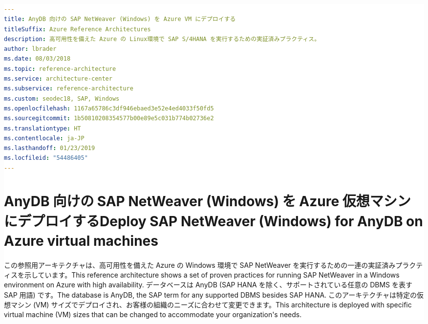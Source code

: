 ```yaml
---
title: AnyDB 向けの SAP NetWeaver (Windows) を Azure VM にデプロイする
titleSuffix: Azure Reference Architectures
description: 高可用性を備えた Azure の Linux環境で SAP S/4HANA を実行するための実証済みプラクティス。
author: lbrader
ms.date: 08/03/2018
ms.topic: reference-architecture
ms.service: architecture-center
ms.subservice: reference-architecture
ms.custom: seodec18, SAP, Windows
ms.openlocfilehash: 1167a65786c3df946ebaed3e52e4ed4033f50fd5
ms.sourcegitcommit: 1b50810208354577b00e89e5c031b774b02736e2
ms.translationtype: HT
ms.contentlocale: ja-JP
ms.lasthandoff: 01/23/2019
ms.locfileid: "54486405"
---
```

# <a name="deploy-sap-netweaver-windows-for-anydb-on-azure-virtual-machines"></a><span data-ttu-id="64c9d-103">AnyDB 向けの SAP NetWeaver (Windows) を Azure 仮想マシンにデプロイする</span><span class="sxs-lookup"><span data-stu-id="64c9d-103">Deploy SAP NetWeaver (Windows) for AnyDB on Azure virtual machines</span></span>

<span data-ttu-id="64c9d-104">この参照用アーキテクチャは、高可用性を備えた Azure の Windows 環境で SAP NetWeaver を実行するための一連の実証済みプラクティスを示しています。</span><span class="sxs-lookup"><span data-stu-id="64c9d-104">This reference architecture shows a set of proven practices for running SAP NetWeaver in a Windows environment on Azure with high availability.</span></span> <span data-ttu-id="64c9d-105">データベースは AnyDB (SAP HANA を除く、サポートされている任意の DBMS を表す SAP 用語) です。</span><span class="sxs-lookup"><span data-stu-id="64c9d-105">The database is AnyDB, the SAP term for any supported DBMS besides SAP HANA.</span></span> <span data-ttu-id="64c9d-106">このアーキテクチャは特定の仮想マシン (VM) サイズでデプロイされ、お客様の組織のニーズに合わせて変更できます。</span><span class="sxs-lookup"><span data-stu-id="64c9d-106">This architecture is deployed with specific virtual machine (VM) sizes that can be changed to accommodate your organization's needs.</span></span>
